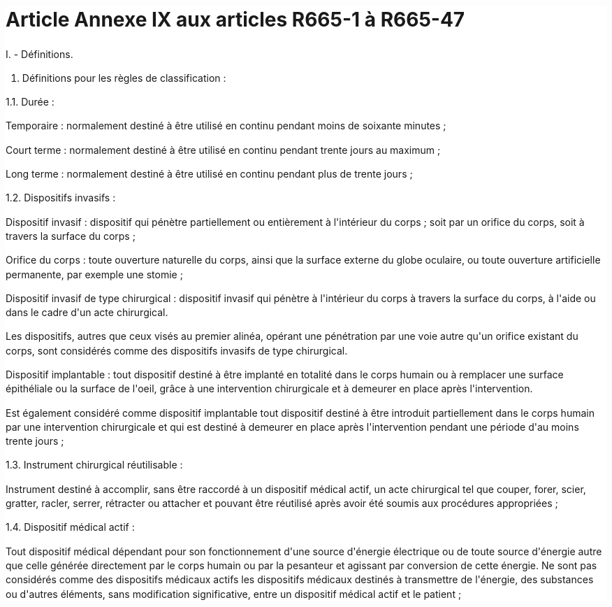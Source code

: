 # Article Annexe IX aux articles R665-1 à R665-47

I. - Définitions.

1. Définitions pour les règles de classification :

1.1. Durée :

Temporaire : normalement destiné à être utilisé en continu pendant moins de soixante minutes ;

Court terme : normalement destiné à être utilisé en continu pendant trente jours au maximum ;

Long terme : normalement destiné à être utilisé en continu pendant plus de trente jours ;

1.2. Dispositifs invasifs :

Dispositif invasif : dispositif qui pénètre partiellement ou entièrement à l'intérieur du corps ; soit par un orifice du
corps, soit à travers la surface du corps ;

Orifice du corps : toute ouverture naturelle du corps, ainsi que la surface externe du globe oculaire, ou toute ouverture
artificielle permanente, par exemple une stomie ;

Dispositif invasif de type chirurgical : dispositif invasif qui pénètre à l'intérieur du corps à travers la surface du corps,
à l'aide ou dans le cadre d'un acte chirurgical.

Les dispositifs, autres que ceux visés au premier alinéa, opérant une pénétration par une voie autre qu'un orifice existant
du corps, sont considérés comme des dispositifs invasifs de type chirurgical.

Dispositif implantable : tout dispositif destiné à être implanté en totalité dans le corps humain ou à remplacer une surface
épithéliale ou la surface de l'oeil, grâce à une intervention chirurgicale et à demeurer en place après l'intervention.

Est également considéré comme dispositif implantable tout dispositif destiné à être introduit partiellement dans le corps
humain par une intervention chirurgicale et qui est destiné à demeurer en place après l'intervention pendant une période d'au
moins trente jours ;

1.3. Instrument chirurgical réutilisable :

Instrument destiné à accomplir, sans être raccordé à un dispositif médical actif, un acte chirurgical tel que couper, forer,
scier, gratter, racler, serrer, rétracter ou attacher et pouvant être réutilisé après avoir été soumis aux procédures
appropriées ;

1.4. Dispositif médical actif :

Tout dispositif médical dépendant pour son fonctionnement d'une source d'énergie électrique ou de toute source d'énergie
autre que celle générée directement par le corps humain ou par la pesanteur et agissant par conversion de cette énergie. Ne
sont pas considérés comme des dispositifs médicaux actifs les dispositifs médicaux destinés à transmettre de l'énergie, des
substances ou d'autres éléments, sans modification significative, entre un dispositif médical actif et le patient ;
